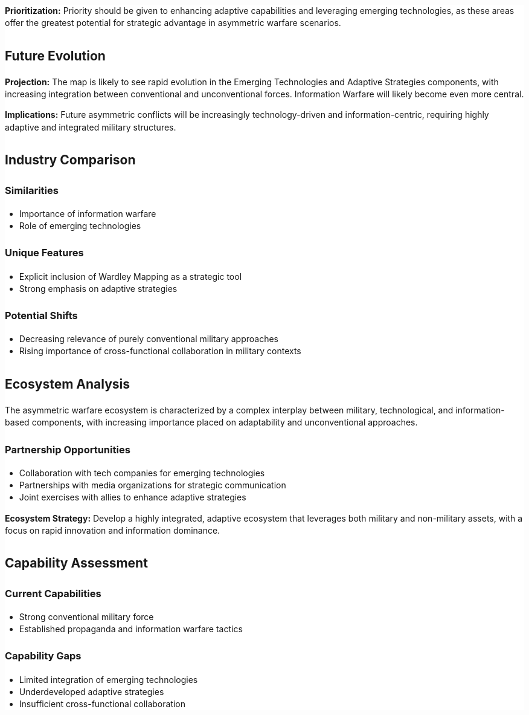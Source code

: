 **Prioritization:** Priority should be given to enhancing adaptive capabilities and leveraging emerging technologies, as these areas offer the greatest potential for strategic advantage in asymmetric warfare scenarios.

## Future Evolution

**Projection:** The map is likely to see rapid evolution in the Emerging Technologies and Adaptive Strategies components, with increasing integration between conventional and unconventional forces. Information Warfare will likely become even more central.

**Implications:** Future asymmetric conflicts will be increasingly technology-driven and information-centric, requiring highly adaptive and integrated military structures.

## Industry Comparison

### Similarities
- Importance of information warfare
- Role of emerging technologies

### Unique Features
- Explicit inclusion of Wardley Mapping as a strategic tool
- Strong emphasis on adaptive strategies

### Potential Shifts
- Decreasing relevance of purely conventional military approaches
- Rising importance of cross-functional collaboration in military contexts

## Ecosystem Analysis

The asymmetric warfare ecosystem is characterized by a complex interplay between military, technological, and information-based components, with increasing importance placed on adaptability and unconventional approaches.

### Partnership Opportunities
- Collaboration with tech companies for emerging technologies
- Partnerships with media organizations for strategic communication
- Joint exercises with allies to enhance adaptive strategies

**Ecosystem Strategy:** Develop a highly integrated, adaptive ecosystem that leverages both military and non-military assets, with a focus on rapid innovation and information dominance.

## Capability Assessment

### Current Capabilities
- Strong conventional military force
- Established propaganda and information warfare tactics

### Capability Gaps
- Limited integration of emerging technologies
- Underdeveloped adaptive strategies
- Insufficient cross-functional collaboration
